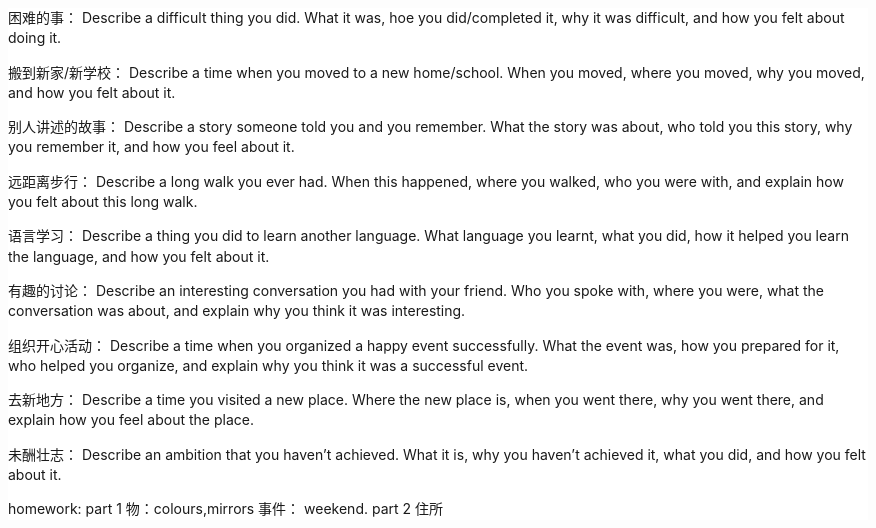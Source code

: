 困难的事：
Describe a difficult thing you did. 
What it was, hoe you did/completed it, why it was difficult, and how you felt about doing it.

搬到新家/新学校：
Describe a time when you moved to a new home/school. 
When you moved, where you moved, why you moved, and how you felt about it.
   
别人讲述的故事：
Describe a story someone told you and you remember. 
What the story was about, who told you this story, why you remember it, and how you feel about it.

远距离步行：
Describe a long walk you ever had. 
When this happened, where you walked, who you were with, and explain how you felt about this long walk.

语言学习：
Describe a thing you did to learn another language. 
What language you learnt, what you did, how it helped you learn the language, and how you felt about it.

有趣的讨论：
Describe an interesting conversation you had with your friend. 
Who you spoke with, where you were, what the conversation was about, and explain why you think it was interesting.

组织开心活动：
Describe a time when you organized a happy event successfully. 
What the event was, how you prepared for it, who helped you organize, and explain why you think it was a successful event.

去新地方：
Describe a time you visited a new place. 
Where the new place is, when you went there, why you went there, and explain how you feel about the place.

未酬壮志：
Describe an ambition that you haven’t achieved. 
What it is, why you haven’t achieved it, what you did, and how you felt about it.

homework:
part 1
物：colours,mirrors
事件： weekend.
part 2
住所 
